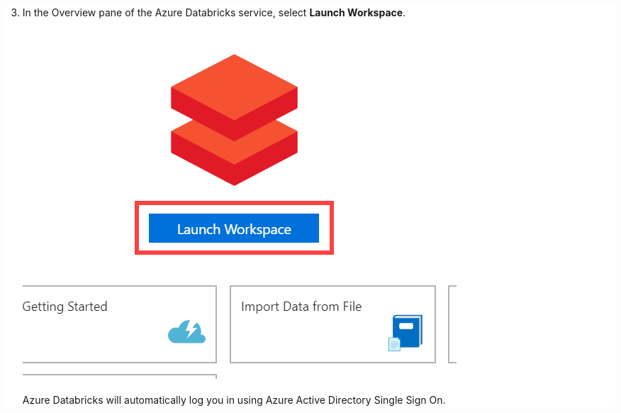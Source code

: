 3.  In the Overview pane of the Azure Databricks service, select **Launch Workspace**.

    ![Select Launch Workspace within the Azure Databricks service overview pane](media/azure-databricks-launch-workspace.png)

    Azure Databricks will automatically log you in using Azure Active Directory Single Sign On.
